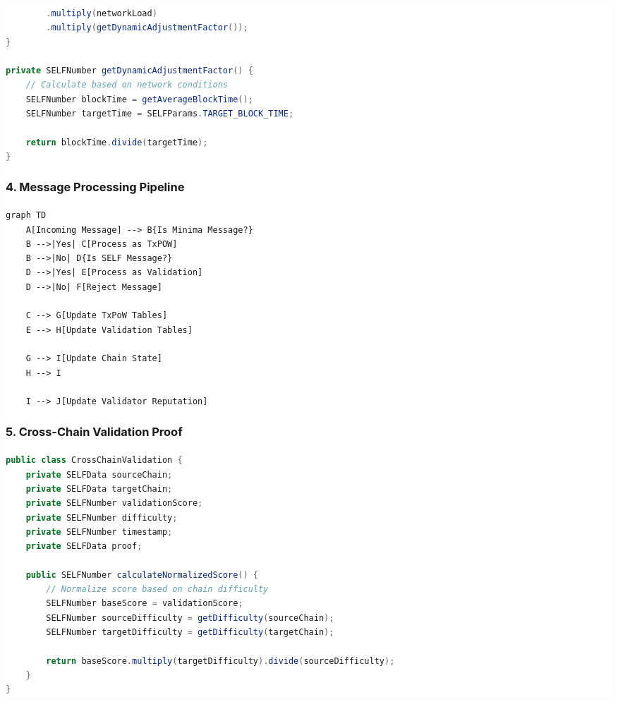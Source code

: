 ```java
        .multiply(networkLoad)
        .multiply(getDynamicAdjustmentFactor());
}

private SELFNumber getDynamicAdjustmentFactor() {
    // Calculate based on network conditions
    SELFNumber blockTime = getAverageBlockTime();
    SELFNumber targetTime = SELFParams.TARGET_BLOCK_TIME;
    
    return blockTime.divide(targetTime);
}
```

### 4. Message Processing Pipeline

```mermaid
graph TD
    A[Incoming Message] --> B{Is Minima Message?}
    B -->|Yes| C[Process as TxPOW]
    B -->|No| D{Is SELF Message?}
    D -->|Yes| E[Process as Validation]
    D -->|No| F[Reject Message]
    
    C --> G[Update TxPoW Tables]
    E --> H[Update Validation Tables]
    
    G --> I[Update Chain State]
    H --> I
    
    I --> J[Update Validator Reputation]
```

### 5. Cross-Chain Validation Proof

```java
public class CrossChainValidation {
    private SELFData sourceChain;
    private SELFData targetChain;
    private SELFNumber validationScore;
    private SELFNumber difficulty;
    private SELFNumber timestamp;
    private SELFData proof;
    
    public SELFNumber calculateNormalizedScore() {
        // Normalize score based on chain difficulty
        SELFNumber baseScore = validationScore;
        SELFNumber sourceDifficulty = getDifficulty(sourceChain);
        SELFNumber targetDifficulty = getDifficulty(targetChain);
        
        return baseScore.multiply(targetDifficulty).divide(sourceDifficulty);
    }
}
```
